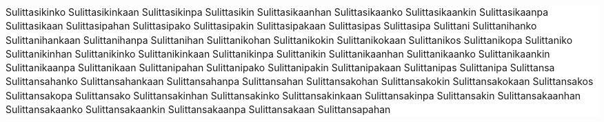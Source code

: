 Sulittasikinko
Sulittasikinkaan
Sulittasikinpa
Sulittasikin
Sulittasikaanhan
Sulittasikaanko
Sulittasikaankin
Sulittasikaanpa
Sulittasikaan
Sulittasipahan
Sulittasipako
Sulittasipakin
Sulittasipakaan
Sulittasipas
Sulittasipa
Sulittani
Sulittanihanko
Sulittanihankaan
Sulittanihanpa
Sulittanihan
Sulittanikohan
Sulittanikokin
Sulittanikokaan
Sulittanikos
Sulittanikopa
Sulittaniko
Sulittanikinhan
Sulittanikinko
Sulittanikinkaan
Sulittanikinpa
Sulittanikin
Sulittanikaanhan
Sulittanikaanko
Sulittanikaankin
Sulittanikaanpa
Sulittanikaan
Sulittanipahan
Sulittanipako
Sulittanipakin
Sulittanipakaan
Sulittanipas
Sulittanipa
Sulittansa
Sulittansahanko
Sulittansahankaan
Sulittansahanpa
Sulittansahan
Sulittansakohan
Sulittansakokin
Sulittansakokaan
Sulittansakos
Sulittansakopa
Sulittansako
Sulittansakinhan
Sulittansakinko
Sulittansakinkaan
Sulittansakinpa
Sulittansakin
Sulittansakaanhan
Sulittansakaanko
Sulittansakaankin
Sulittansakaanpa
Sulittansakaan
Sulittansapahan